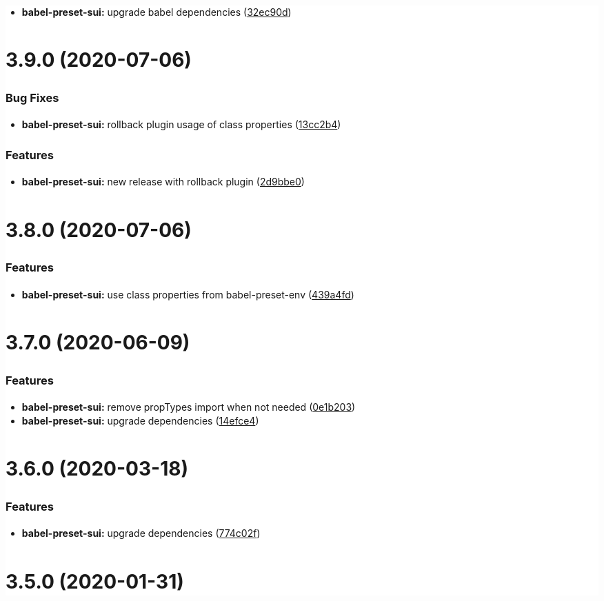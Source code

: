 * **babel-preset-sui:** upgrade babel dependencies ([32ec90d](https://github.com/SUI-Components/sui/commit/32ec90d18cbb34b035b0bd6092af7d68a89965f3))



# 3.9.0 (2020-07-06)


### Bug Fixes

* **babel-preset-sui:** rollback plugin usage of class properties ([13cc2b4](https://github.com/SUI-Components/sui/commit/13cc2b4d91839061f33b65bf67f6d1694ae9ee9c))


### Features

* **babel-preset-sui:** new release with rollback plugin ([2d9bbe0](https://github.com/SUI-Components/sui/commit/2d9bbe087824f4ee05b299282d186b34049dd831))



# 3.8.0 (2020-07-06)


### Features

* **babel-preset-sui:** use class properties from babel-preset-env ([439a4fd](https://github.com/SUI-Components/sui/commit/439a4fd356f3768ba80882416f6e614826c289d4))



# 3.7.0 (2020-06-09)


### Features

* **babel-preset-sui:** remove propTypes import when not needed ([0e1b203](https://github.com/SUI-Components/sui/commit/0e1b203424dc27b016acf43137ee014fb199ab58))
* **babel-preset-sui:** upgrade dependencies ([14efce4](https://github.com/SUI-Components/sui/commit/14efce4535ea78df74bdc8cb161a30558c1f182f))



# 3.6.0 (2020-03-18)


### Features

* **babel-preset-sui:** upgrade dependencies ([774c02f](https://github.com/SUI-Components/sui/commit/774c02f6de37a23af9cb25bb365a8eb0ccd68f5d))



# 3.5.0 (2020-01-31)
